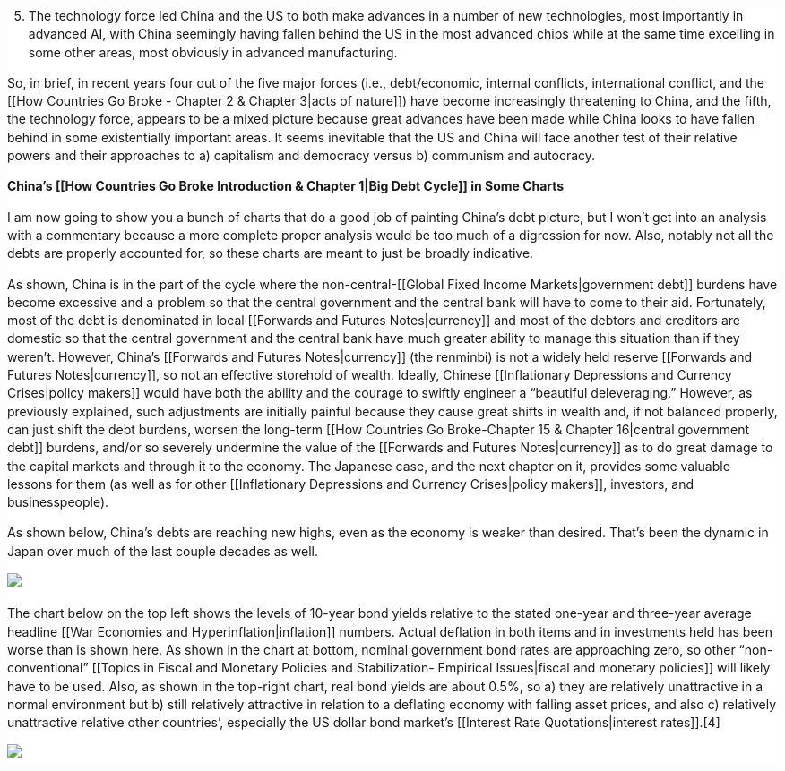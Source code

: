 5) The technology force led China and the US to both make advances in a number of new technologies, most importantly in advanced AI, with China seemingly having fallen behind the US in the most advanced chips while at the same time excelling in some other areas, most obviously in advanced manufacturing.

So, in brief, in recent years four out of the five major forces (i.e., debt/economic, internal conflicts, international conflict, and the [[How Countries Go Broke - Chapter 2 & Chapter 3|acts of nature]]) have become increasingly threatening to China, and the fifth, the technology force, appears to be a mixed picture because great advances have been made while China looks to have fallen behind in some existentially important areas. It seems inevitable that the US and China will face another test of their relative powers and their approaches to a) capitalism and democracy versus b) communism and autocracy.

**China’s [[How Countries Go Broke Introduction & Chapter 1|Big Debt Cycle]] in Some Charts**

I am now going to show you a bunch of charts that do a good job of painting China’s debt picture, but I won’t get into an analysis with a commentary because a more complete proper analysis would be too much of a digression for now. Also, notably not all the debts are properly accounted for, so these charts are meant to just be broadly indicative.

As shown, China is in the part of the cycle where the non-central-[[Global Fixed Income Markets|government debt]] burdens have become excessive and a problem so that the central government and the central bank will have to come to their aid. Fortunately, most of the debt is denominated in local [[Forwards and Futures Notes|currency]] and most of the debtors and creditors are domestic so that the central government and the central bank have much greater ability to manage this situation than if they weren’t. However, China’s [[Forwards and Futures Notes|currency]] (the renminbi) is not a widely held reserve [[Forwards and Futures Notes|currency]], so not an effective storehold of wealth. Ideally, Chinese [[Inflationary Depressions and Currency Crises|policy makers]] would have both the ability and the courage to swiftly engineer a “beautiful deleveraging.” However, as previously explained, such adjustments are initially painful because they cause great shifts in wealth and, if not balanced properly, can just shift the debt burdens, worsen the long-term [[How Countries Go Broke-Chapter 15 & Chapter 16|central government debt]] burdens, and/or so severely undermine the value of the [[Forwards and Futures Notes|currency]] as to do great damage to the capital markets and through it to the economy. The Japanese case, and the next chapter on it, provides some valuable lessons for them (as well as for other [[Inflationary Depressions and Currency Crises|policy makers]], investors, and businesspeople).

As shown below, China’s debts are reaching new highs, even as the economy is weaker than desired. That’s been the dynamic in Japan over much of the last couple decades as well.

![](https://media.licdn.com/dms/image/v2/D4E12AQFpsM2ENH0K3g/article-inline_image-shrink_1500_2232/article-inline_image-shrink_1500_2232/0/1738245727917?e=1749686400&v=beta&t=KfBWRX6Tyi0s_pSm7_qGGv_Y6y1yH9m1je83Y_yL-ZU)

The chart below on the top left shows the levels of 10-year bond yields relative to the stated one-year and three-year average headline [[War Economies and Hyperinflation|inflation]] numbers. Actual deflation in both items and in investments held has been worse than is shown here. As shown in the chart at bottom, nominal government bond rates are approaching zero, so other “non-conventional” [[Topics in Fiscal and Monetary Policies and Stabilization- Empirical Issues|fiscal and monetary policies]] will likely have to be used. Also, as shown in the top-right chart, real bond yields are about 0.5%, so a) they are relatively unattractive in a normal environment but b) still relatively attractive in relation to a deflating economy with falling asset prices, and also c) relatively unattractive relative other countries’, especially the US dollar bond market’s [[Interest Rate Quotations|interest rates]].\[4\]

![](https://media.licdn.com/dms/image/v2/D4E12AQGZo37mMvPc0Q/article-inline_image-shrink_1500_2232/article-inline_image-shrink_1500_2232/0/1738245775965?e=1749686400&v=beta&t=awsaqqlIiaatqi-2cUnNcbHFIsjo5dH1AEXpCnKkGXc)
